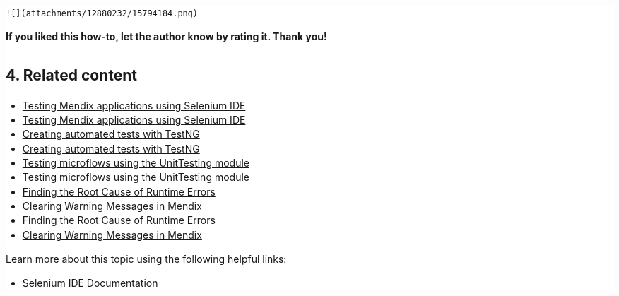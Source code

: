     ![](attachments/12880232/15794184.png)

**If you liked this how-to, let the author know by rating it. Thank you!**

## 4\. Related content

*   [Testing Mendix applications using Selenium IDE](/howto50/Testing+Mendix+applications+using+Selenium+IDE)
*   [Testing Mendix applications using Selenium IDE](/howto6/Testing+Mendix+applications+using+Selenium+IDE)
*   [Creating automated tests with TestNG](/howto6/Creating+automated+tests+with+TestNG)
*   [Creating automated tests with TestNG](/howto50/Creating+automated+tests+with+TestNG)
*   [Testing microflows using the UnitTesting module](/howto50/Testing+microflows+using+the+UnitTesting+module)
*   [Testing microflows using the UnitTesting module](/howto6/Testing+microflows+using+the+UnitTesting+module)
*   [Finding the Root Cause of Runtime Errors](/howto50/Finding+the+Root+Cause+of+Runtime+Errors)
*   [Clearing Warning Messages in Mendix](/howto50/Clearing+Warning+Messages+in+Mendix)
*   [Finding the Root Cause of Runtime Errors](/howto6/Finding+the+Root+Cause+of+Runtime+Errors)
*   [Clearing Warning Messages in Mendix](/howto6/Clearing+Warning+Messages+in+Mendix)



Learn more about this topic using the following helpful links:

*   [Selenium IDE Documentation](http://docs.seleniumhq.org/docs/02_selenium_ide.jsp)